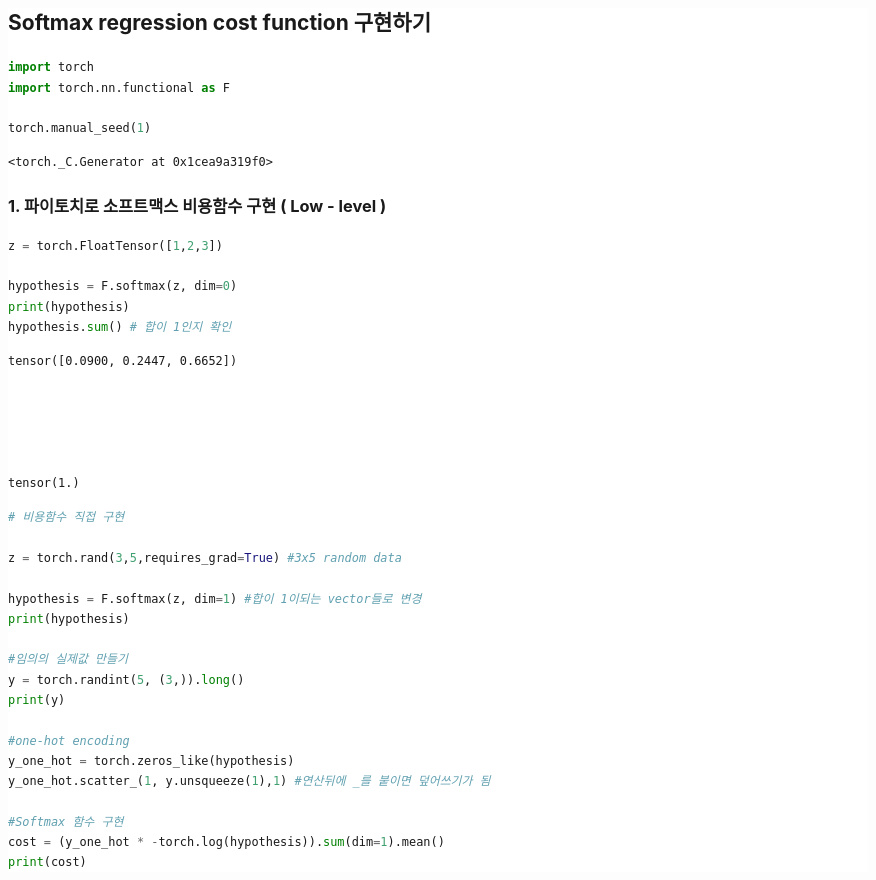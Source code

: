 ## Softmax regression cost function 구현하기


```python
import torch
import torch.nn.functional as F

torch.manual_seed(1)
```




    <torch._C.Generator at 0x1cea9a319f0>



### 1. 파이토치로 소프트맥스 비용함수 구현 ( Low - level )


```python
z = torch.FloatTensor([1,2,3]) 

hypothesis = F.softmax(z, dim=0)
print(hypothesis)
hypothesis.sum() # 합이 1인지 확인
```

    tensor([0.0900, 0.2447, 0.6652])
    




    tensor(1.)




```python
# 비용함수 직접 구현

z = torch.rand(3,5,requires_grad=True) #3x5 random data

hypothesis = F.softmax(z, dim=1) #합이 1이되는 vector들로 변경
print(hypothesis)

#임의의 실제값 만들기
y = torch.randint(5, (3,)).long()
print(y)

#one-hot encoding
y_one_hot = torch.zeros_like(hypothesis)
y_one_hot.scatter_(1, y.unsqueeze(1),1) #연산뒤에 _를 붙이면 덮어쓰기가 됨 

#Softmax 함수 구현
cost = (y_one_hot * -torch.log(hypothesis)).sum(dim=1).mean()
print(cost)
```
